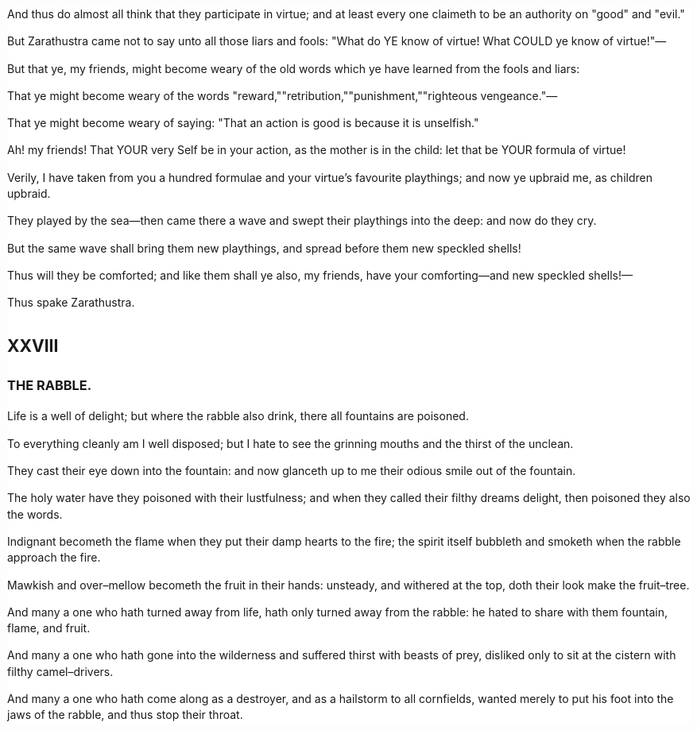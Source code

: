 And thus do almost all think that they participate in virtue; and at least every one claimeth to be an authority on "good" and "evil."

But Zarathustra came not to say unto all those liars and fools: "What do YE know of virtue\! What COULD ye know of virtue\!"—

But that ye, my friends, might become weary of the old words which ye have learned from the fools and liars:

That ye might become weary of the words "reward,""retribution,""punishment,""righteous vengeance."—

That ye might become weary of saying: "That an action is good is because it is unselfish."

Ah\! my friends\! That YOUR very Self be in your action, as the mother is in the child: let that be YOUR formula of virtue\!

Verily, I have taken from you a hundred formulae and your virtue’s favourite playthings; and now ye upbraid me, as children upbraid.

They played by the sea—then came there a wave and swept their playthings into the deep: and now do they cry.

But the same wave shall bring them new playthings, and spread before them new speckled shells\!

Thus will they be comforted; and like them shall ye also, my friends, have your comforting—and new speckled shells\!—

Thus spake Zarathustra.





## XXVIII

### THE RABBLE.

Life is a well of delight; but where the rabble also drink, there all fountains are poisoned.

To everything cleanly am I well disposed; but I hate to see the grinning mouths and the thirst of the unclean.

They cast their eye down into the fountain: and now glanceth up to me their odious smile out of the fountain.

The holy water have they poisoned with their lustfulness; and when they called their filthy dreams delight, then poisoned they also the words.

Indignant becometh the flame when they put their damp hearts to the fire; the spirit itself bubbleth and smoketh when the rabble approach the fire.

Mawkish and over–mellow becometh the fruit in their hands: unsteady, and withered at the top, doth their look make the fruit–tree.

And many a one who hath turned away from life, hath only turned away from the rabble: he hated to share with them fountain, flame, and fruit.

And many a one who hath gone into the wilderness and suffered thirst with beasts of prey, disliked only to sit at the cistern with filthy camel–drivers.

And many a one who hath come along as a destroyer, and as a hailstorm to all cornfields, wanted merely to put his foot into the jaws of the rabble, and thus stop their throat.
